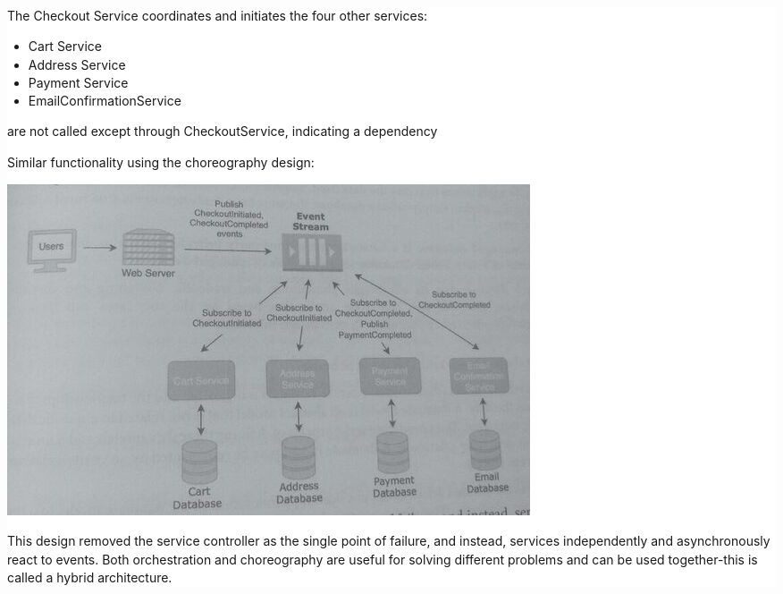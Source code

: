 The Checkout Service coordinates and initiates the four other services:
* Cart Service
* Address Service
* Payment Service
* EmailConfirmationService

are not called except through CheckoutService, indicating a dependency

Similar functionality using the choreography design:

![](../imgs/0012.jpg)

This design removed the service controller as the single point of failure, and instead, services
independently and asynchronously react to events. Both orchestration and choreography are
useful for solving different problems and can be used together-this is called a hybrid
architecture.
